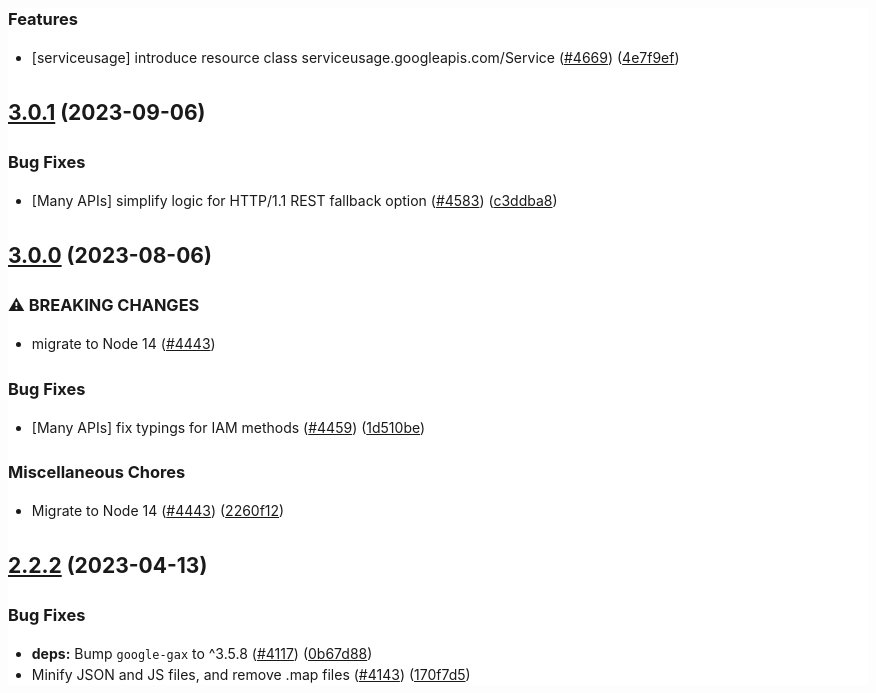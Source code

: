 
### Features

* [serviceusage] introduce resource class serviceusage.googleapis.com/Service ([#4669](https://github.com/googleapis/google-cloud-node/issues/4669)) ([4e7f9ef](https://github.com/googleapis/google-cloud-node/commit/4e7f9efde9d5dd76e785a736063948247eede501))

## [3.0.1](https://github.com/googleapis/google-cloud-node/compare/service-usage-v3.0.0...service-usage-v3.0.1) (2023-09-06)


### Bug Fixes

* [Many APIs] simplify logic for HTTP/1.1 REST fallback option ([#4583](https://github.com/googleapis/google-cloud-node/issues/4583)) ([c3ddba8](https://github.com/googleapis/google-cloud-node/commit/c3ddba8df9fee6185e36a4e99f7c67b0319f1242))

## [3.0.0](https://github.com/googleapis/google-cloud-node/compare/service-usage-v2.2.2...service-usage-v3.0.0) (2023-08-06)


### ⚠ BREAKING CHANGES

* migrate to Node 14 ([#4443](https://github.com/googleapis/google-cloud-node/issues/4443))

### Bug Fixes

* [Many APIs] fix typings for IAM methods ([#4459](https://github.com/googleapis/google-cloud-node/issues/4459)) ([1d510be](https://github.com/googleapis/google-cloud-node/commit/1d510bef5bd7b0ac3552b4729ef3d9ebe1ac3dc4))


### Miscellaneous Chores

* Migrate to Node 14 ([#4443](https://github.com/googleapis/google-cloud-node/issues/4443)) ([2260f12](https://github.com/googleapis/google-cloud-node/commit/2260f12543d171bda95345e53475f5f0fdc45770))

## [2.2.2](https://github.com/googleapis/google-cloud-node/compare/service-usage-v2.2.1...service-usage-v2.2.2) (2023-04-13)


### Bug Fixes

* **deps:** Bump `google-gax` to ^3.5.8 ([#4117](https://github.com/googleapis/google-cloud-node/issues/4117)) ([0b67d88](https://github.com/googleapis/google-cloud-node/commit/0b67d883963643ce1b4f6d2ccd3e8d37adf6e029))
* Minify JSON and JS files, and remove .map files ([#4143](https://github.com/googleapis/google-cloud-node/issues/4143)) ([170f7d5](https://github.com/googleapis/google-cloud-node/commit/170f7d57b8fd344d182a8e758867b8124722eebc))
